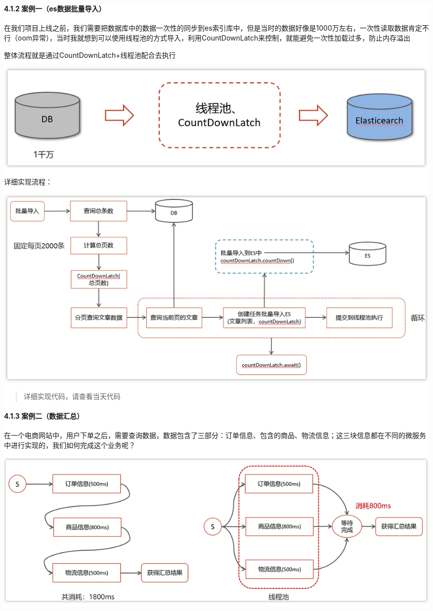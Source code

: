 #### 4.1.2 案例一（es数据批量导入）

在我们项目上线之前，我们需要把数据库中的数据一次性的同步到es索引库中，但是当时的数据好像是1000万左右，一次性读取数据肯定不行（oom异常），当时我就想到可以使用线程池的方式导入，利用CountDownLatch来控制，就能避免一次性加载过多，防止内存溢出

整体流程就是通过CountDownLatch+线程池配合去执行

![image-20230505223219951](多线程相关面试题.assets/image-20230505223219951.png)

详细实现流程：

![image-20230505223246059](多线程相关面试题.assets/image-20230505223246059.png)

> 详细实现代码，请查看当天代码

#### 4.1.3 案例二（数据汇总）

在一个电商网站中，用户下单之后，需要查询数据，数据包含了三部分：订单信息、包含的商品、物流信息；这三块信息都在不同的微服务中进行实现的，我们如何完成这个业务呢？

![image-20230505223442924](多线程相关面试题.assets/image-20230505223442924.png)
